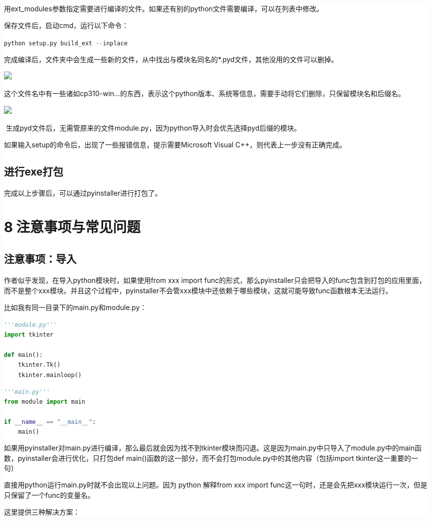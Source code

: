 用ext_modules参数指定需要进行编译的文件。如果还有别的python文件需要编译，可以在列表中修改。

保存文件后，启动cmd，运行以下命令：

```python
python setup.py build_ext --inplace
```

完成编译后，文件夹中会生成一些新的文件，从中找出与模块名同名的*.pyd文件，其他没用的文件可以删掉。

![](https://i-blog.csdnimg.cn/blog_migrate/f4ef5c422d652e8961c42282dd7ca015.png)

这个文件名中有一些诸如cp310-win...的东西，表示这个python版本、系统等信息，需要手动将它们删除，只保留模块名和后缀名。

![](https://i-blog.csdnimg.cn/blog_migrate/2a767405065e86453a0afb01a5b28c04.png)

 生成pyd文件后，无需管原来的文件module.py，因为python导入时会优先选择pyd后缀的模块。

如果输入setup的命令后，出现了一些报错信息，提示需要Microsoft Visual C++，则代表上一步没有正确完成。

## 进行exe打包

完成以上步骤后，可以通过pyinstaller进行打包了。

# 8 注意事项与常见问题

## 注意事项：导入 

作者似乎发现，在导入python模块时，如果使用from xxx import func的形式，那么pyinstaller只会把导入的func包含到打包的应用里面，而不是整个xxx模块。并且这个过程中，pyinstaller不会管xxx模块中还依赖于哪些模块，这就可能导致func函数根本无法运行。

比如我有同一目录下的main.py和module.py：

```python
'''module.py'''
import tkinter
 
def main():
    tkinter.Tk()
    tkinter.mainloop()
```

```python
'''main.py'''
from module import main
 
if __name__ == "__main__":
    main() 
```

如果用pyinstaller对main.py进行编译，那么最后就会因为找不到tkinter模块而闪退。这是因为main.py中只导入了module.py中的main函数，pyinstaller会进行优化，只打包def main()函数的这一部分，而不会打包module.py中的其他内容（包括import tkinter这一重要的一句）

直接用python运行main.py时就不会出现以上问题。因为 python 解释from xxx import func这一句时，还是会先把xxx模块运行一次，但是只保留了一个func的变量名。

这里提供三种解决方案：
